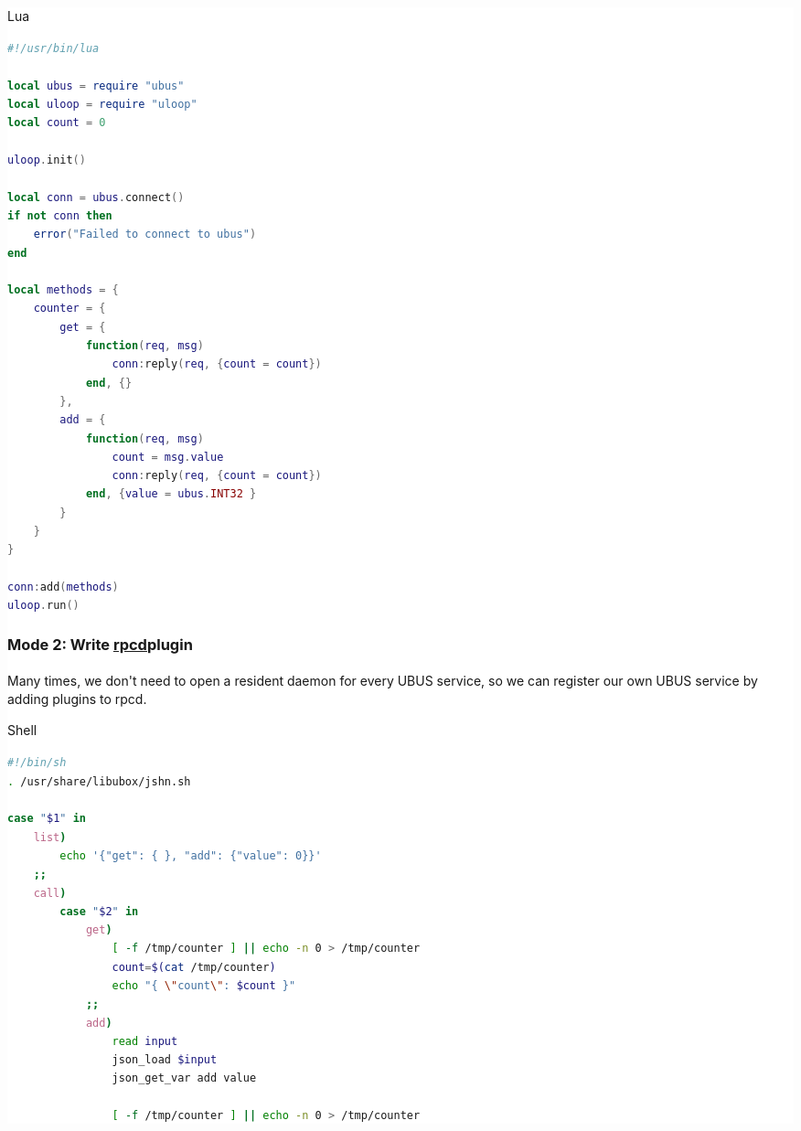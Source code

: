 ``` C
```

Lua
``` Lua
#!/usr/bin/lua

local ubus = require "ubus"
local uloop = require "uloop"
local count = 0

uloop.init()

local conn = ubus.connect()
if not conn then
	error("Failed to connect to ubus")
end

local methods = {
	counter = {
		get = {
			function(req, msg)
				conn:reply(req, {count = count})
			end, {}
		},
		add = {
			function(req, msg)
				count = msg.value
				conn:reply(req, {count = count})
			end, {value = ubus.INT32 }
		}
	}
}

conn:add(methods)
uloop.run()
```

### Mode 2: Write [rpcd](https://openwrt.org/start?Id=docs/techref/rpcd)plugin

Many times, we don't need to open a resident daemon for every UBUS service, so we can register our own UBUS service by adding plugins to rpcd.

  Shell
``` bash
#!/bin/sh
. /usr/share/libubox/jshn.sh

case "$1" in
	list)
		echo '{"get": { }, "add": {"value": 0}}'
	;;
	call)
		case "$2" in
			get)
				[ -f /tmp/counter ] || echo -n 0 > /tmp/counter
				count=$(cat /tmp/counter)
				echo "{ \"count\": $count }"
			;;
			add)
				read input
				json_load $input
				json_get_var add value
				
				[ -f /tmp/counter ] || echo -n 0 > /tmp/counter
```